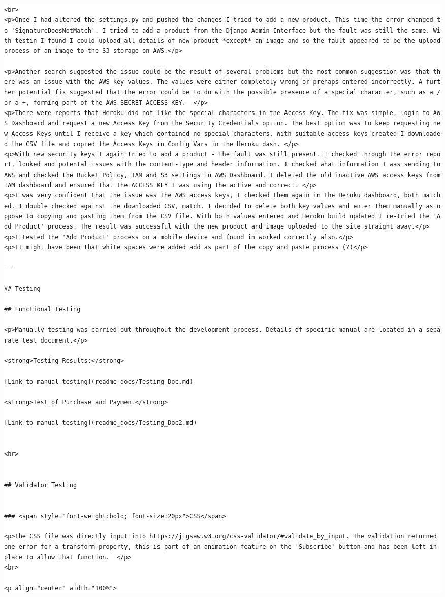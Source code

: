 ```
<br>
<p>Once I had altered the settings.py and pushed the changes I tried to add a new product. This time the error changed to 'SignatureDoesNotMatch'. I tried to add a product from the Django Admin Interface but the fault was still the same. With testin I found I could upload all details of new product *except* an image and so the fault appeared to be the upload process of an image to the S3 storage on AWS.</p> 

<p>Another search suggested the issue could be the result of several problems but the most common suggestion was that there was an issue with the AWS key values. The values were either completely wrong or prehaps entered incorrectly. A further potential fix suggested that the error could be to do with the possible presence of a special character, such as a / or a +, forming part of the AWS_SECRET_ACCESS_KEY.  </p>
<p>There were reports that Heroku did not like the special characters in the Access Key. The fix was simple, login to AWS Dashboard and request a new Access Key from the Security Credentials option. The best option was to keep requesting new Access Keys until I receive a key which contained no special characters. With suitable access keys created I downloaded the CSV file and copied the Access Keys in Config Vars in the Heroku dash. </p>
<p>With new security keys I again tried to add a product - the fault was still present. I checked through the error report, looked and potental issues with the content-type and header information. I checked what information I was sending to AWS and checked the Bucket Policy, IAM and S3 settings in AWS Dashboard. I deleted the old inactive AWS access keys from IAM dashboard and ensured that the ACCESS KEY I was using the active and correct. </p>
<p>I was very confident that the issue was the AWS access keys, I checked them again in the Heroku dashboard, both matched. I double checked against the downloaded CSV, match. I decided to delete both key values and enter them manually as oppose to copying and pasting them from the CSV file. With both values entered and Heroku build updated I re-tried the 'Add Product' process. The result was successful with the new product and image uploaded to the site straight away.</p>
<p>I tested the 'Add Product' process on a mobile device and found in worked correctly also.</p>
<p>It might have been that white spaces were added add as part of the copy and paste process (?)</p>

---

## Testing
​
## Functional Testing

<p>Manually testing was carried out throughout the development process. Details of specific manual are located in a separate test document.</p>

<strong>Testing Results:</strong> 

[Link to manual testing](readme_docs/Testing_Doc.md)

<strong>Test of Purchase and Payment</strong>

[Link to manual testing](readme_docs/Testing_Doc2.md)


<br>​
​

## Validator Testing

​
### <span style="font-weight:bold; font-size:20px">CSS</span>
​
<p>The CSS file was directly input into https://jigsaw.w3.org/css-validator/#validate_by_input. The validation returned one error for a transform property, this is part of an animation feature on the 'Subscribe' button and has been left in place to allow that function.  </p>
<br>

<p align="center" width="100%"> 
```